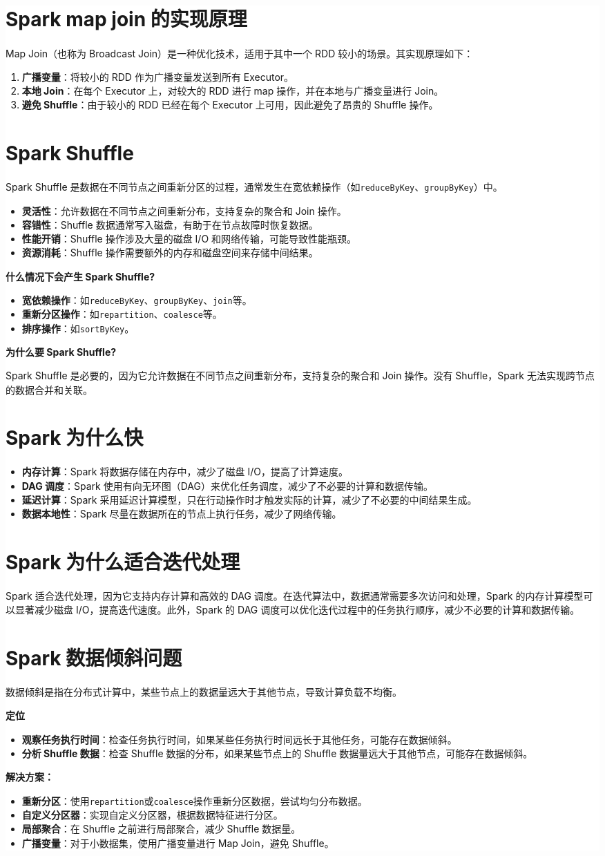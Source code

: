 # Spark map join 的实现原理

Map Join（也称为 Broadcast Join）是一种优化技术，适用于其中一个 RDD 较小的场景。其实现原理如下：
1. **广播变量**：将较小的 RDD 作为广播变量发送到所有 Executor。
2. **本地 Join**：在每个 Executor 上，对较大的 RDD 进行 map 操作，并在本地与广播变量进行 Join。
3. **避免 Shuffle**：由于较小的 RDD 已经在每个 Executor 上可用，因此避免了昂贵的 Shuffle 操作。

# Spark Shuffle

Spark Shuffle 是数据在不同节点之间重新分区的过程，通常发生在宽依赖操作（如`reduceByKey`、`groupByKey`）中。
- **灵活性**：允许数据在不同节点之间重新分布，支持复杂的聚合和 Join 操作。
- **容错性**：Shuffle 数据通常写入磁盘，有助于在节点故障时恢复数据。
- **性能开销**：Shuffle 操作涉及大量的磁盘 I/O 和网络传输，可能导致性能瓶颈。
- **资源消耗**：Shuffle 操作需要额外的内存和磁盘空间来存储中间结果。

**什么情况下会产生 Spark Shuffle?**

- **宽依赖操作**：如`reduceByKey`、`groupByKey`、`join`等。
- **重新分区操作**：如`repartition`、`coalesce`等。
- **排序操作**：如`sortByKey`。

**为什么要 Spark Shuffle?**

Spark Shuffle 是必要的，因为它允许数据在不同节点之间重新分布，支持复杂的聚合和 Join 操作。没有 Shuffle，Spark 无法实现跨节点的数据合并和关联。

# Spark 为什么快

- **内存计算**：Spark 将数据存储在内存中，减少了磁盘 I/O，提高了计算速度。
- **DAG 调度**：Spark 使用有向无环图（DAG）来优化任务调度，减少了不必要的计算和数据传输。
- **延迟计算**：Spark 采用延迟计算模型，只在行动操作时才触发实际的计算，减少了不必要的中间结果生成。
- **数据本地性**：Spark 尽量在数据所在的节点上执行任务，减少了网络传输。

# Spark 为什么适合迭代处理

Spark 适合迭代处理，因为它支持内存计算和高效的 DAG 调度。在迭代算法中，数据通常需要多次访问和处理，Spark 的内存计算模型可以显著减少磁盘 I/O，提高迭代速度。此外，Spark 的 DAG 调度可以优化迭代过程中的任务执行顺序，减少不必要的计算和数据传输。

# Spark 数据倾斜问题

数据倾斜是指在分布式计算中，某些节点上的数据量远大于其他节点，导致计算负载不均衡。

**定位**
- **观察任务执行时间**：检查任务执行时间，如果某些任务执行时间远长于其他任务，可能存在数据倾斜。
- **分析 Shuffle 数据**：检查 Shuffle 数据的分布，如果某些节点上的 Shuffle 数据量远大于其他节点，可能存在数据倾斜。

**解决方案：**
- **重新分区**：使用`repartition`或`coalesce`操作重新分区数据，尝试均匀分布数据。
- **自定义分区器**：实现自定义分区器，根据数据特征进行分区。
- **局部聚合**：在 Shuffle 之前进行局部聚合，减少 Shuffle 数据量。
- **广播变量**：对于小数据集，使用广播变量进行 Map Join，避免 Shuffle。
